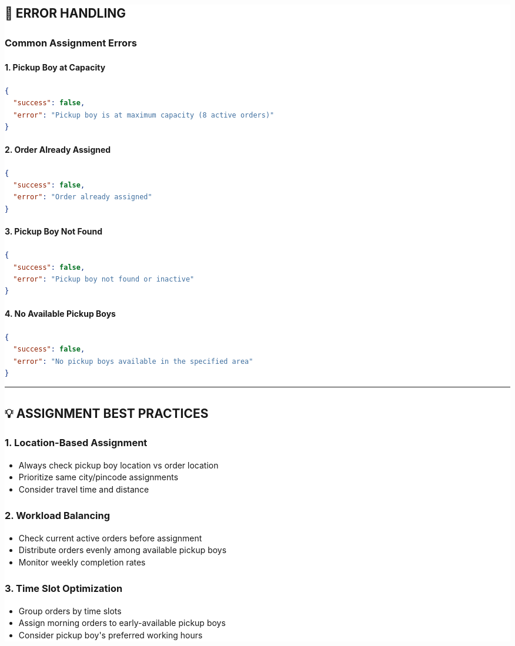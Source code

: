 ## 🚨 ERROR HANDLING

### Common Assignment Errors

#### 1. Pickup Boy at Capacity
```json
{
  "success": false,
  "error": "Pickup boy is at maximum capacity (8 active orders)"
}
```

#### 2. Order Already Assigned
```json
{
  "success": false,
  "error": "Order already assigned"
}
```

#### 3. Pickup Boy Not Found
```json
{
  "success": false,
  "error": "Pickup boy not found or inactive"
}
```

#### 4. No Available Pickup Boys
```json
{
  "success": false,
  "error": "No pickup boys available in the specified area"
}
```

---

## 💡 ASSIGNMENT BEST PRACTICES

### 1. Location-Based Assignment
- Always check pickup boy location vs order location
- Prioritize same city/pincode assignments
- Consider travel time and distance

### 2. Workload Balancing
- Check current active orders before assignment
- Distribute orders evenly among available pickup boys
- Monitor weekly completion rates

### 3. Time Slot Optimization
- Group orders by time slots
- Assign morning orders to early-available pickup boys
- Consider pickup boy's preferred working hours
